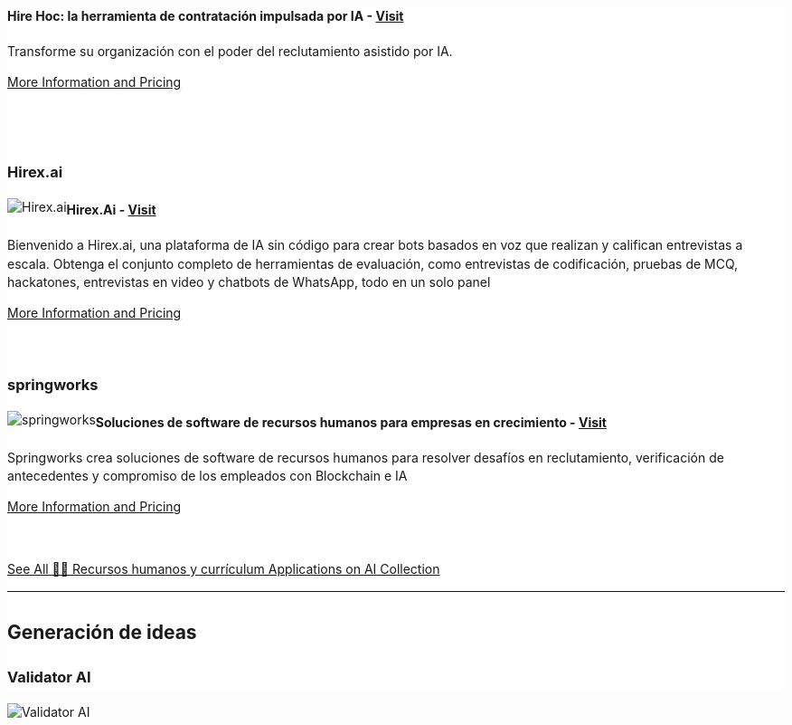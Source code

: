 #### Hire Hoc: la herramienta de contratación impulsada por IA - [Visit](https://www.thataicollection.com/redirect/hire-hoc)

Transforme su organización con el poder del reclutamiento asistido por IA.

[More Information and Pricing](https://www.thataicollection.com/es/application/hire-hoc)

<br />

<br />


### Hirex.ai
<img align="left" src="https://aicollection.twic.pics/screenshots/screenshot-hirex.ai.webp?twic=v1/resize=240" alt="Hirex.ai">

#### Hirex.Ai - [Visit](https://www.thataicollection.com/redirect/hirex.ai)

Bienvenido a Hirex.ai, una plataforma de IA sin código para crear bots basados en voz que realizan y califican entrevistas a escala. Obtenga el conjunto completo de herramientas de evaluación, como entrevistas de codificación, pruebas de MCQ, hackatones, entrevistas en video y chatbots de WhatsApp, todo en un solo panel

[More Information and Pricing](https://www.thataicollection.com/es/application/hirex.ai)

<br />




### springworks
<img align="left" src="https://aicollection.twic.pics/screenshots/screenshot-springworks.webp?twic=v1/resize=240" alt="springworks">

#### Soluciones de software de recursos humanos para empresas en crecimiento - [Visit](https://www.thataicollection.com/redirect/springworks)

Springworks crea soluciones de software de recursos humanos para resolver desafíos en reclutamiento, verificación de antecedentes y compromiso de los empleados con Blockchain e IA

[More Information and Pricing](https://www.thataicollection.com/es/application/springworks)

<br />





[See All 👩‍💼 Recursos humanos y currículum Applications on AI Collection](https://www.thataicollection.com/es/categories/human-resources-and-resume)

---

## Generación de ideas

### Validator AI
<img align="left" src="https://aicollection.twic.pics/screenshots/screenshot-validator-ai.webp?twic=v1/resize=240" alt="Validator AI">

